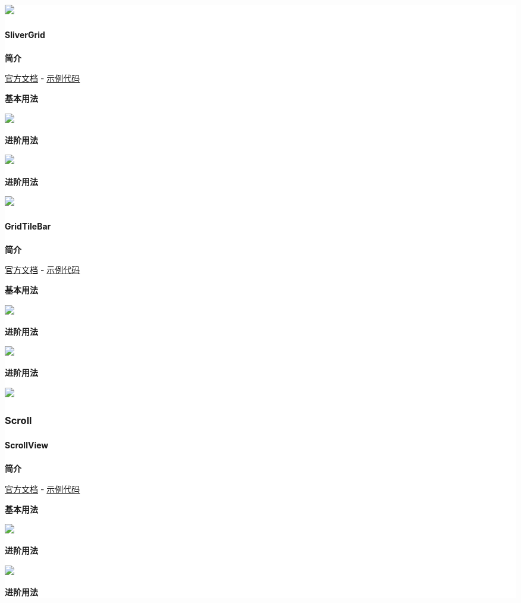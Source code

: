 <img src="./res/.png" width="320"/>


#### SliverGrid

**简介**

[官方文档]() - [示例代码]()

**基本用法**

<img src="./res/.png" width="320"/>

**进阶用法**

<img src="./res/.png" width="320"/>

**进阶用法**

<img src="./res/.png" width="320"/>


#### GridTileBar

**简介**

[官方文档]() - [示例代码]()

**基本用法**

<img src="./res/.png" width="320"/>

**进阶用法**

<img src="./res/.png" width="320"/>

**进阶用法**

<img src="./res/.png" width="320"/>


### Scroll
#### ScrollView

**简介**

[官方文档]() - [示例代码]()

**基本用法**

<img src="./res/.png" width="320"/>

**进阶用法**

<img src="./res/.png" width="320"/>

**进阶用法**
